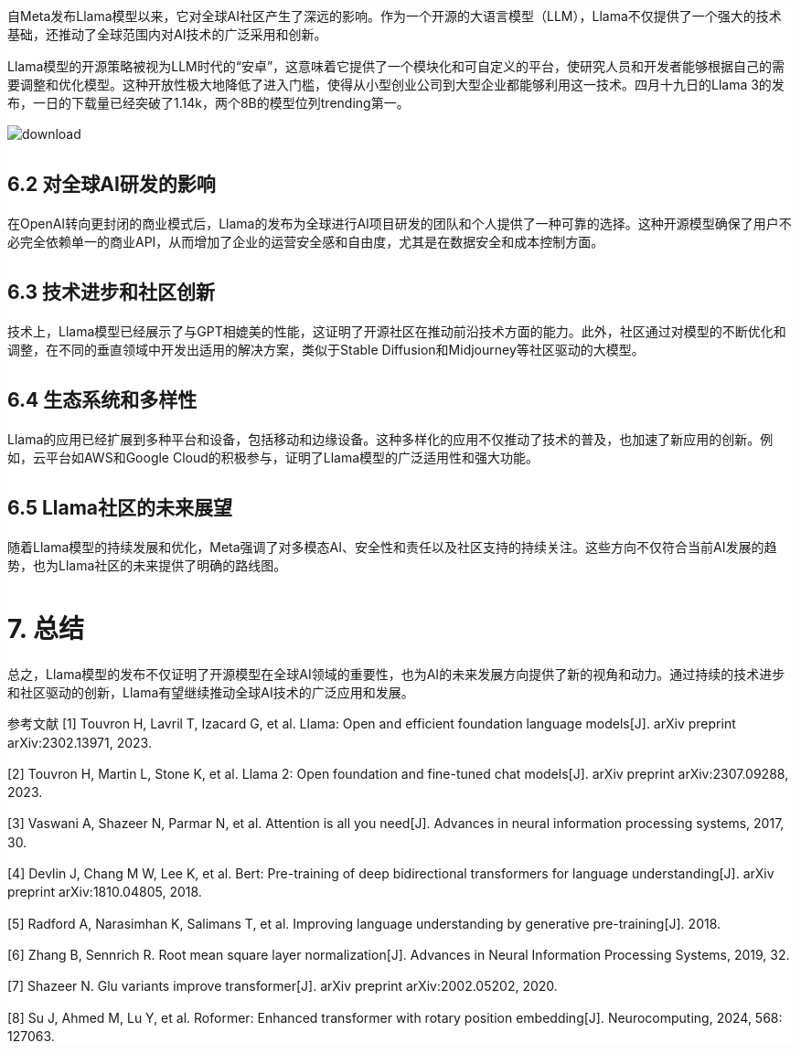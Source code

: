 自Meta发布Llama模型以来，它对全球AI社区产生了深远的影响。作为一个开源的大语言模型（LLM），Llama不仅提供了一个强大的技术基础，还推动了全球范围内对AI技术的广泛采用和创新。

Llama模型的开源策略被视为LLM时代的“安卓”，这意味着它提供了一个模块化和可自定义的平台，使研究人员和开发者能够根据自己的需要调整和优化模型。这种开放性极大地降低了进入门槛，使得从小型创业公司到大型企业都能够利用这一技术。四月十九日的Llama 3的发布，一日的下载量已经突破了1.14k，两个8B的模型位列trending第一。

![download](images/download.png)

## 6.2 对全球AI研发的影响

在OpenAI转向更封闭的商业模式后，Llama的发布为全球进行AI项目研发的团队和个人提供了一种可靠的选择。这种开源模型确保了用户不必完全依赖单一的商业API，从而增加了企业的运营安全感和自由度，尤其是在数据安全和成本控制方面。

## 6.3 技术进步和社区创新

技术上，Llama模型已经展示了与GPT相媲美的性能，这证明了开源社区在推动前沿技术方面的能力。此外，社区通过对模型的不断优化和调整，在不同的垂直领域中开发出适用的解决方案，类似于Stable Diffusion和Midjourney等社区驱动的大模型。

## 6.4 生态系统和多样性

Llama的应用已经扩展到多种平台和设备，包括移动和边缘设备。这种多样化的应用不仅推动了技术的普及，也加速了新应用的创新。例如，云平台如AWS和Google Cloud的积极参与，证明了Llama模型的广泛适用性和强大功能。

## 6.5 Llama社区的未来展望

随着Llama模型的持续发展和优化，Meta强调了对多模态AI、安全性和责任以及社区支持的持续关注。这些方向不仅符合当前AI发展的趋势，也为Llama社区的未来提供了明确的路线图。

# 7. 总结

总之，Llama模型的发布不仅证明了开源模型在全球AI领域的重要性，也为AI的未来发展方向提供了新的视角和动力。通过持续的技术进步和社区驱动的创新，Llama有望继续推动全球AI技术的广泛应用和发展。


参考文献
[1] Touvron H, Lavril T, Izacard G, et al. Llama: Open and efficient foundation language models[J]. arXiv preprint arXiv:2302.13971, 2023.

[2] Touvron H, Martin L, Stone K, et al. Llama 2: Open foundation and fine-tuned chat models[J]. arXiv preprint arXiv:2307.09288, 2023.

[3] Vaswani A, Shazeer N, Parmar N, et al. Attention is all you need[J]. Advances in neural information processing systems, 2017, 30.

[4] Devlin J, Chang M W, Lee K, et al. Bert: Pre-training of deep bidirectional transformers for language understanding[J]. arXiv preprint arXiv:1810.04805, 2018.

[5] Radford A, Narasimhan K, Salimans T, et al. Improving language understanding by generative pre-training[J]. 2018.

[6] Zhang B, Sennrich R. Root mean square layer normalization[J]. Advances in Neural Information Processing Systems, 2019, 32.

[7] Shazeer N. Glu variants improve transformer[J]. arXiv preprint arXiv:2002.05202, 2020.

[8] Su J, Ahmed M, Lu Y, et al. Roformer: Enhanced transformer with rotary position embedding[J]. Neurocomputing, 2024, 568: 127063.
